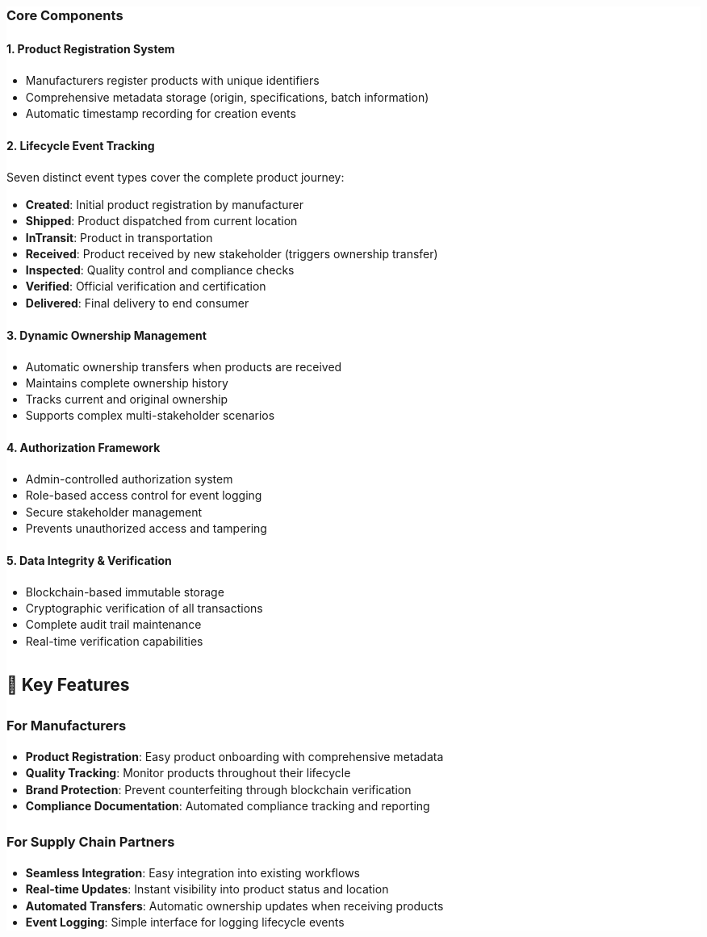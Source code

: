 ### Core Components

#### 1. **Product Registration System**

- Manufacturers register products with unique identifiers
- Comprehensive metadata storage (origin, specifications, batch information)
- Automatic timestamp recording for creation events

#### 2. **Lifecycle Event Tracking**

Seven distinct event types cover the complete product journey:

- **Created**: Initial product registration by manufacturer
- **Shipped**: Product dispatched from current location
- **InTransit**: Product in transportation
- **Received**: Product received by new stakeholder (triggers ownership transfer)
- **Inspected**: Quality control and compliance checks
- **Verified**: Official verification and certification
- **Delivered**: Final delivery to end consumer

#### 3. **Dynamic Ownership Management**

- Automatic ownership transfers when products are received
- Maintains complete ownership history
- Tracks current and original ownership
- Supports complex multi-stakeholder scenarios

#### 4. **Authorization Framework**

- Admin-controlled authorization system
- Role-based access control for event logging
- Secure stakeholder management
- Prevents unauthorized access and tampering

#### 5. **Data Integrity & Verification**

- Blockchain-based immutable storage
- Cryptographic verification of all transactions
- Complete audit trail maintenance
- Real-time verification capabilities

## 🚀 Key Features

### For Manufacturers

- **Product Registration**: Easy product onboarding with comprehensive metadata
- **Quality Tracking**: Monitor products throughout their lifecycle
- **Brand Protection**: Prevent counterfeiting through blockchain verification
- **Compliance Documentation**: Automated compliance tracking and reporting

### For Supply Chain Partners

- **Seamless Integration**: Easy integration into existing workflows
- **Real-time Updates**: Instant visibility into product status and location
- **Automated Transfers**: Automatic ownership updates when receiving products
- **Event Logging**: Simple interface for logging lifecycle events
